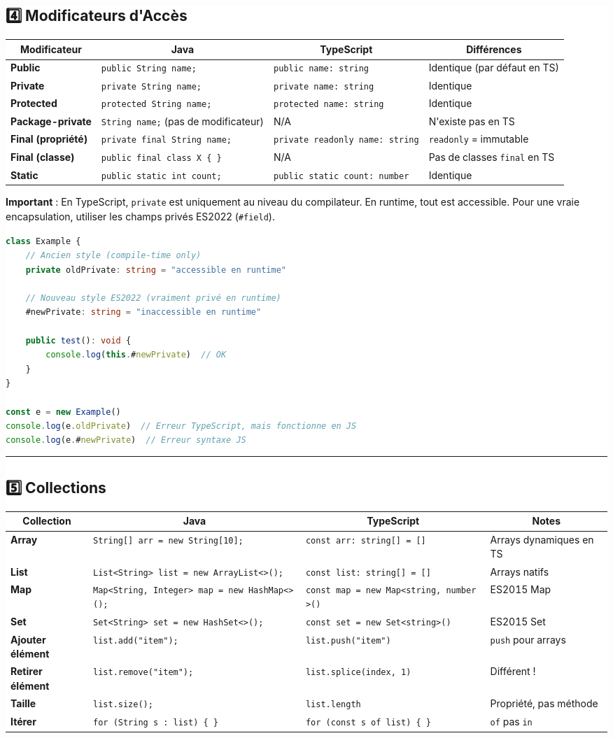 ## 4️⃣ Modificateurs d'Accès

| Modificateur | Java | TypeScript | Différences |
|--------------|------|------------|-------------|
| **Public** | `public String name;` | `public name: string` | Identique (par défaut en TS) |
| **Private** | `private String name;` | `private name: string` | Identique |
| **Protected** | `protected String name;` | `protected name: string` | Identique |
| **Package-private** | `String name;` (pas de modificateur) | N/A | N'existe pas en TS |
| **Final (propriété)** | `private final String name;` | `private readonly name: string` | `readonly` = immutable |
| **Final (classe)** | `public final class X { }` | N/A | Pas de classes `final` en TS |
| **Static** | `public static int count;` | `public static count: number` | Identique |

**Important** : En TypeScript, `private` est uniquement au niveau du compilateur. En runtime, tout est accessible. Pour une vraie encapsulation, utiliser les champs privés ES2022 (`#field`).

```typescript
class Example {
    // Ancien style (compile-time only)
    private oldPrivate: string = "accessible en runtime"
    
    // Nouveau style ES2022 (vraiment privé en runtime)
    #newPrivate: string = "inaccessible en runtime"
    
    public test(): void {
        console.log(this.#newPrivate)  // OK
    }
}

const e = new Example()
console.log(e.oldPrivate)  // Erreur TypeScript, mais fonctionne en JS
console.log(e.#newPrivate)  // Erreur syntaxe JS
```

---

## 5️⃣ Collections

| Collection | Java | TypeScript | Notes |
|------------|------|------------|-------|
| **Array** | `String[] arr = new String[10];` | `const arr: string[] = []` | Arrays dynamiques en TS |
| **List** | `List<String> list = new ArrayList<>();` | `const list: string[] = []` | Arrays natifs |
| **Map** | `Map<String, Integer> map = new HashMap<>();` | `const map = new Map<string, number>()` | ES2015 Map |
| **Set** | `Set<String> set = new HashSet<>();` | `const set = new Set<string>()` | ES2015 Set |
| **Ajouter élément** | `list.add("item");` | `list.push("item")` | `push` pour arrays |
| **Retirer élément** | `list.remove("item");` | `list.splice(index, 1)` | Différent ! |
| **Taille** | `list.size();` | `list.length` | Propriété, pas méthode |
| **Itérer** | `for (String s : list) { }` | `for (const s of list) { }` | `of` pas `in` |
